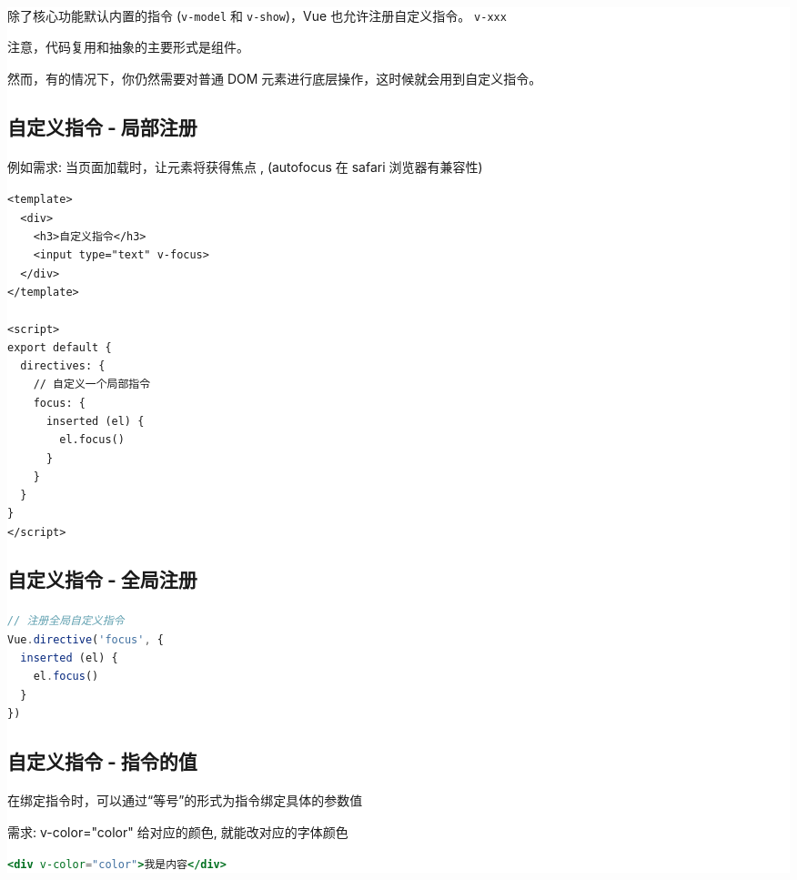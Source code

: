 

除了核心功能默认内置的指令 (`v-model` 和 `v-show`)，Vue 也允许注册自定义指令。 `v-xxx`  

注意，代码复用和抽象的主要形式是组件。

然而，有的情况下，你仍然需要对普通 DOM 元素进行底层操作，这时候就会用到自定义指令。

## 自定义指令 - 局部注册

例如需求:  当页面加载时，让元素将获得焦点 , (autofocus 在 safari 浏览器有兼容性)

```less
<template>
  <div>
    <h3>自定义指令</h3>
    <input type="text" v-focus>
  </div>
</template>

<script>
export default {
  directives: {
    // 自定义一个局部指令
    focus: {
      inserted (el) {
        el.focus()
      }
    }
  }
}
</script>
```

## 自定义指令 - 全局注册

```jsx
// 注册全局自定义指令
Vue.directive('focus', {
  inserted (el) {
    el.focus()
  }
})
```

## 自定义指令 - 指令的值

在绑定指令时，可以通过“等号”的形式为指令绑定具体的参数值

需求: v-color="color" 给对应的颜色, 就能改对应的字体颜色

```jsx
<div v-color="color">我是内容</div>
```
